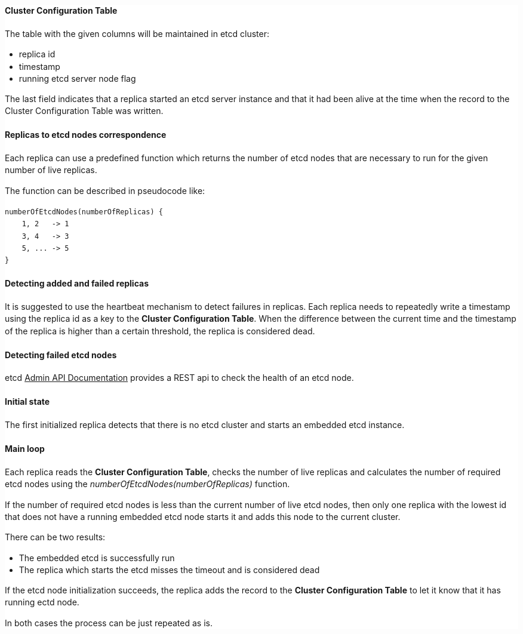 #### Cluster Configuration Table
The table with the given columns will be maintained in etcd cluster:
* replica id
* timestamp
* running etcd server node flag

The last field indicates that a replica started an etcd server instance and that it had been alive at the time when the record to the Cluster Configuration Table was written.

#### Replicas to etcd nodes correspondence
Each replica can use a predefined function which returns the number of etcd nodes that are necessary to run for the given number of live replicas.

The function can be described in pseudocode like:

```
numberOfEtcdNodes(numberOfReplicas) {
    1, 2   -> 1
    3, 4   -> 3
    5, ... -> 5
}
```

#### Detecting added and failed replicas
It is suggested to use the heartbeat mechanism to detect failures in replicas. Each replica needs to repeatedly write a timestamp using the replica id as a key to the **Cluster Configuration Table**. When the difference between the current time and the timestamp of the replica is higher than a certain threshold, the replica is considered dead.

#### Detecting failed etcd nodes
etcd [Admin API Documentation](https://coreos.com/etcd/docs/latest/v2/other_apis.html#checking-health-of-an-etcd-member-node) provides a REST api to check the health of an etcd node.

#### Initial state
The first initialized replica detects that there is no etcd cluster and starts an embedded etcd instance.

#### Main loop
Each replica reads the **Cluster Configuration Table**, checks the number of live replicas and calculates the number of required etcd nodes using the *numberOfEtcdNodes(numberOfReplicas)* function.

If the number of required etcd nodes is less than the current number of live etcd nodes, then only one replica with the lowest id that does not have a running embedded etcd node starts it and adds this node to the current cluster.

There can be two results:
* The embedded etcd is successfully run
* The replica which starts the etcd misses the timeout and is considered dead

If the etcd node initialization succeeds, the replica adds the record to the **Cluster Configuration Table** to let it know that it has running ectd node.

In both cases the process can be just repeated as is.
